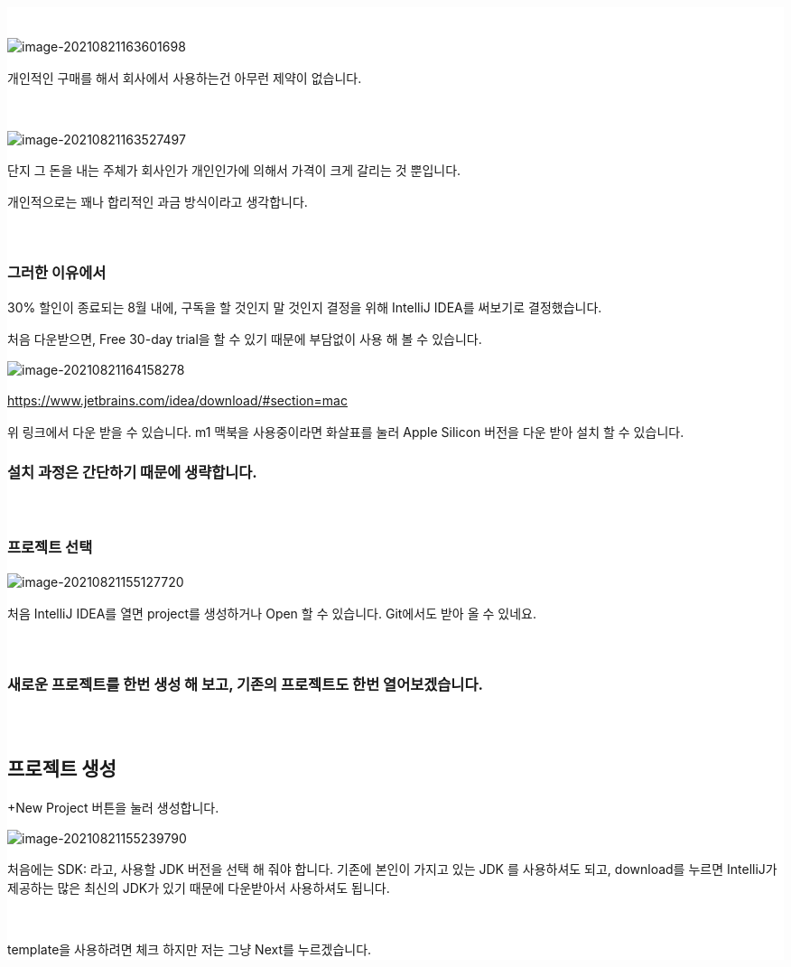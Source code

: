 ​			

![image-20210821163601698](https://raw.githubusercontent.com/Shane-Park/markdownBlog/master/devops/intelliJ/helloworld.assets/image-20210821163601698.webp)

개인적인 구매를 해서 회사에서 사용하는건 아무런 제약이 없습니다.

​			

![image-20210821163527497](https://raw.githubusercontent.com/Shane-Park/markdownBlog/master/devops/intelliJ/helloworld.assets/image-20210821163527497.webp)

단지 그 돈을 내는 주체가 회사인가 개인인가에 의해서 가격이 크게 갈리는 것 뿐입니다.

개인적으로는 꽤나 합리적인 과금 방식이라고 생각합니다. 

​	

### 그러한 이유에서

30% 할인이 종료되는 8월 내에, 구독을 할 것인지 말 것인지 결정을 위해 IntelliJ IDEA를 써보기로 결정했습니다.

처음 다운받으면, Free 30-day trial을 할 수 있기 때문에 부담없이 사용 해 볼 수 있습니다.	

![image-20210821164158278](https://raw.githubusercontent.com/Shane-Park/markdownBlog/master/devops/intelliJ/helloworld.assets/image-20210821164158278.webp)

https://www.jetbrains.com/idea/download/#section=mac

위 링크에서 다운 받을 수 있습니다. m1 맥북을 사용중이라면 화살표를 눌러 Apple Silicon 버전을 다운 받아 설치 할 수 있습니다.
	

### 설치 과정은 간단하기 때문에 생략합니다.

​	

### 프로젝트 선택

![image-20210821155127720](https://raw.githubusercontent.com/Shane-Park/markdownBlog/master/devops/intelliJ/helloworld.assets/image-20210821155127720.webp)

처음 IntelliJ IDEA를 열면 project를 생성하거나 Open 할 수 있습니다. Git에서도 받아 올 수 있네요.

​		

### 새로운 프로젝트를 한번 생성 해 보고, 기존의 프로젝트도 한번 열어보겠습니다.

​	

## 프로젝트 생성

+New Project 버튼을 눌러 생성합니다.

![image-20210821155239790](https://raw.githubusercontent.com/Shane-Park/markdownBlog/master/devops/intelliJ/helloworld.assets/image-20210821155239790.webp)

처음에는 SDK: 라고, 사용할 JDK 버전을 선택 해 줘야 합니다. 기존에 본인이 가지고 있는 JDK 를 사용하셔도 되고, download를 누르면 IntelliJ가 제공하는 많은 최신의 JDK가 있기 때문에 다운받아서 사용하셔도 됩니다.

​	

template을 사용하려면 체크 하지만 저는 그냥 Next를 누르겠습니다.
